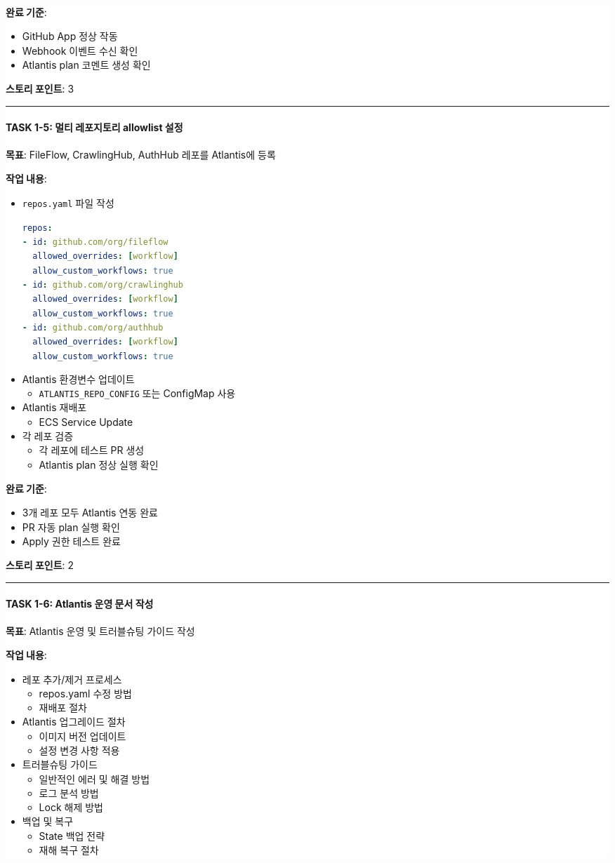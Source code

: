 **완료 기준**:
- GitHub App 정상 작동
- Webhook 이벤트 수신 확인
- Atlantis plan 코멘트 생성 확인

**스토리 포인트**: 3

---

#### TASK 1-5: 멀티 레포지토리 allowlist 설정
**목표**: FileFlow, CrawlingHub, AuthHub 레포를 Atlantis에 등록

**작업 내용**:
- `repos.yaml` 파일 작성
  ```yaml
  repos:
  - id: github.com/org/fileflow
    allowed_overrides: [workflow]
    allow_custom_workflows: true
  - id: github.com/org/crawlinghub
    allowed_overrides: [workflow]
    allow_custom_workflows: true
  - id: github.com/org/authhub
    allowed_overrides: [workflow]
    allow_custom_workflows: true
  ```
- Atlantis 환경변수 업데이트
  - `ATLANTIS_REPO_CONFIG` 또는 ConfigMap 사용
- Atlantis 재배포
  - ECS Service Update
- 각 레포 검증
  - 각 레포에 테스트 PR 생성
  - Atlantis plan 정상 실행 확인

**완료 기준**:
- 3개 레포 모두 Atlantis 연동 완료
- PR 자동 plan 실행 확인
- Apply 권한 테스트 완료

**스토리 포인트**: 2

---

#### TASK 1-6: Atlantis 운영 문서 작성
**목표**: Atlantis 운영 및 트러블슈팅 가이드 작성

**작업 내용**:
- 레포 추가/제거 프로세스
  - repos.yaml 수정 방법
  - 재배포 절차
- Atlantis 업그레이드 절차
  - 이미지 버전 업데이트
  - 설정 변경 사항 적용
- 트러블슈팅 가이드
  - 일반적인 에러 및 해결 방법
  - 로그 분석 방법
  - Lock 해제 방법
- 백업 및 복구
  - State 백업 전략
  - 재해 복구 절차
